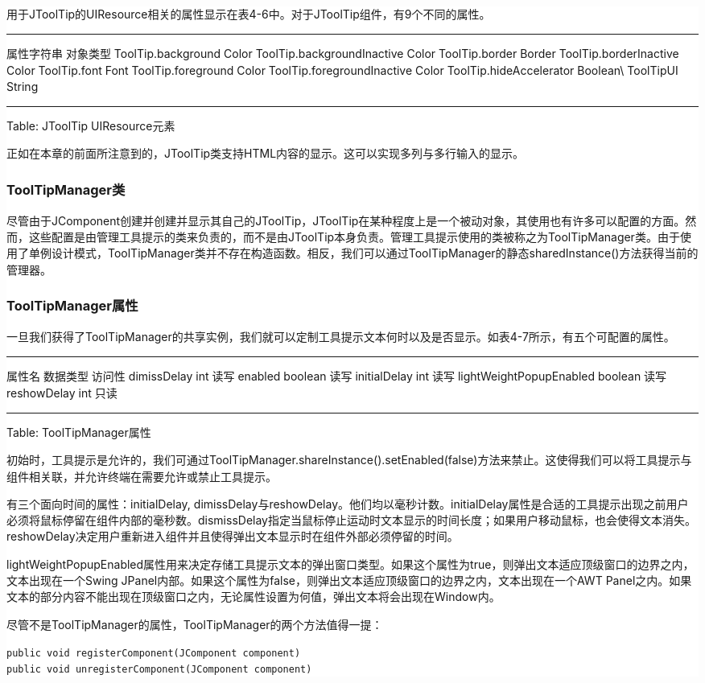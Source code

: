 用于JToolTip的UIResource相关的属性显示在表4-6中。对于JToolTip组件，有9个不同的属性。

  ------------------------------- --------------
  属性字符串                      对象类型
  ToolTip.background              Color
  ToolTip.backgroundInactive      Color
  ToolTip.border                  Border
  ToolTip.borderInactive          Color
  ToolTip.font                    Font
  ToolTip.foreground              Color
  ToolTip.foregroundInactive      Color
  ToolTip.hideAccelerator         Boolean\\
  ToolTipUI                       String
  ------------------------------- --------------

Table: JToolTip UIResource元素

正如在本章的前面所注意到的，JToolTip类支持HTML内容的显示。这可以实现多列与多行输入的显示。

### ToolTipManager类

尽管由于JComponent创建并创建并显示其自己的JToolTip，JToolTip在某种程度上是一个被动对象，其使用也有许多可以配置的方面。然而，这些配置是由管理工具提示的类来负责的，而不是由JToolTip本身负责。管理工具提示使用的类被称之为ToolTipManager类。由于使用了单例设计模式，ToolTipManager类并不存在构造函数。相反，我们可以通过ToolTipManager的静态sharedInstance()方法获得当前的管理器。

### ToolTipManager属性

一旦我们获得了ToolTipManager的共享实例，我们就可以定制工具提示文本何时以及是否显示。如表4-7所示，有五个可配置的属性。

  ---------------------------- ------------- -------------
  属性名                       数据类型      访问性
  dimissDelay                  int           读写
  enabled                      boolean       读写
  initialDelay                 int           读写
  lightWeightPopupEnabled      boolean       读写
  reshowDelay                  int           只读
  ---------------------------- ------------- -------------

Table: ToolTipManager属性

初始时，工具提示是允许的，我们可通过ToolTipManager.shareInstance().setEnabled(false)方法来禁止。这使得我们可以将工具提示与组件相关联，并允许终端在需要允许或禁止工具提示。

有三个面向时间的属性：initialDelay,
dimissDelay与reshowDelay。他们均以毫秒计数。initialDelay属性是合适的工具提示出现之前用户必须将鼠标停留在组件内部的毫秒数。dismissDelay指定当鼠标停止运动时文本显示的时间长度；如果用户移动鼠标，也会使得文本消失。reshowDelay决定用户重新进入组件并且使得弹出文本显示时在组件外部必须停留的时间。

lightWeightPopupEnabled属性用来决定存储工具提示文本的弹出窗口类型。如果这个属性为true，则弹出文本适应顶级窗口的边界之内，文本出现在一个Swing
JPanel内部。如果这个属性为false，则弹出文本适应顶级窗口的边界之内，文本出现在一个AWT
Panel之内。如果文本的部分内容不能出现在顶级窗口之内，无论属性设置为何值，弹出文本将会出现在Window内。

尽管不是ToolTipManager的属性，ToolTipManager的两个方法值得一提：

``` {.sourceCode .java}
public void registerComponent(JComponent component)
public void unregisterComponent(JComponent component)
```
